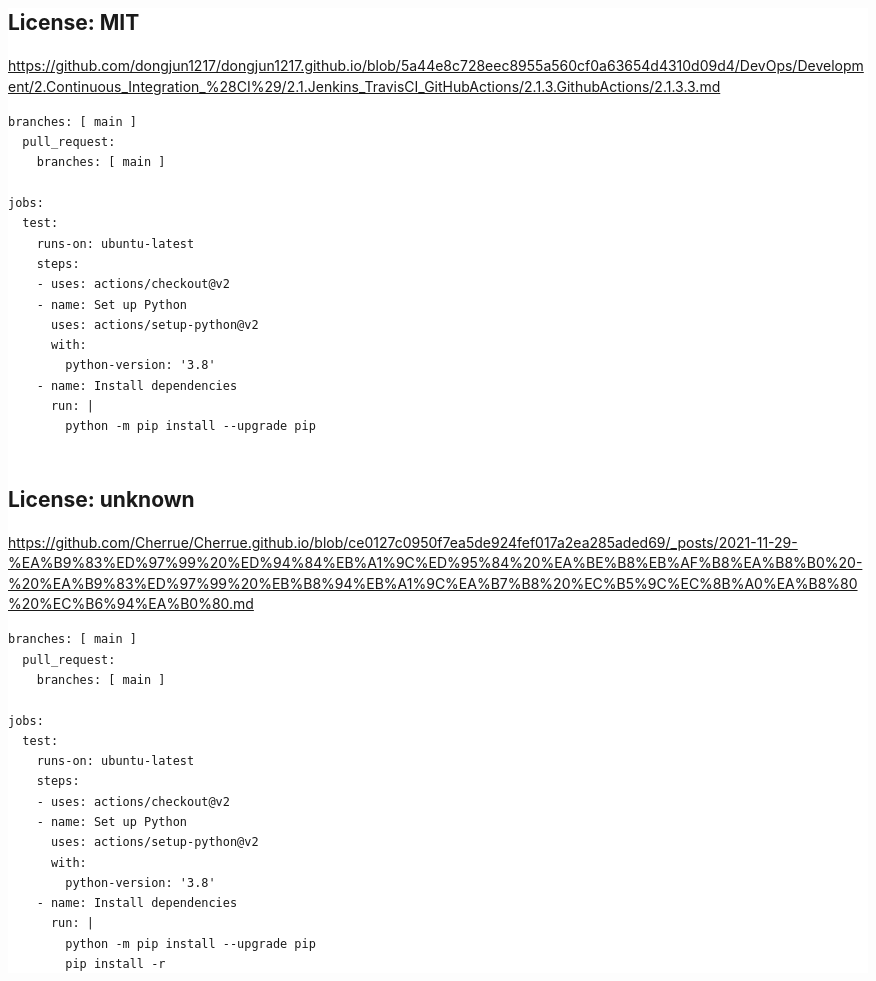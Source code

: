 
## License: MIT
https://github.com/dongjun1217/dongjun1217.github.io/blob/5a44e8c728eec8955a560cf0a63654d4310d09d4/DevOps/Development/2.Continuous_Integration_%28CI%29/2.1.Jenkins_TravisCI_GitHubActions/2.1.3.GithubActions/2.1.3.3.md

```
branches: [ main ]
  pull_request:
    branches: [ main ]

jobs:
  test:
    runs-on: ubuntu-latest
    steps:
    - uses: actions/checkout@v2
    - name: Set up Python
      uses: actions/setup-python@v2
      with:
        python-version: '3.8'
    - name: Install dependencies
      run: |
        python -m pip install --upgrade pip
        
```


## License: unknown
https://github.com/Cherrue/Cherrue.github.io/blob/ce0127c0950f7ea5de924fef017a2ea285aded69/_posts/2021-11-29-%EA%B9%83%ED%97%99%20%ED%94%84%EB%A1%9C%ED%95%84%20%EA%BE%B8%EB%AF%B8%EA%B8%B0%20-%20%EA%B9%83%ED%97%99%20%EB%B8%94%EB%A1%9C%EA%B7%B8%20%EC%B5%9C%EC%8B%A0%EA%B8%80%20%EC%B6%94%EA%B0%80.md

```
branches: [ main ]
  pull_request:
    branches: [ main ]

jobs:
  test:
    runs-on: ubuntu-latest
    steps:
    - uses: actions/checkout@v2
    - name: Set up Python
      uses: actions/setup-python@v2
      with:
        python-version: '3.8'
    - name: Install dependencies
      run: |
        python -m pip install --upgrade pip
        pip install -r
```
